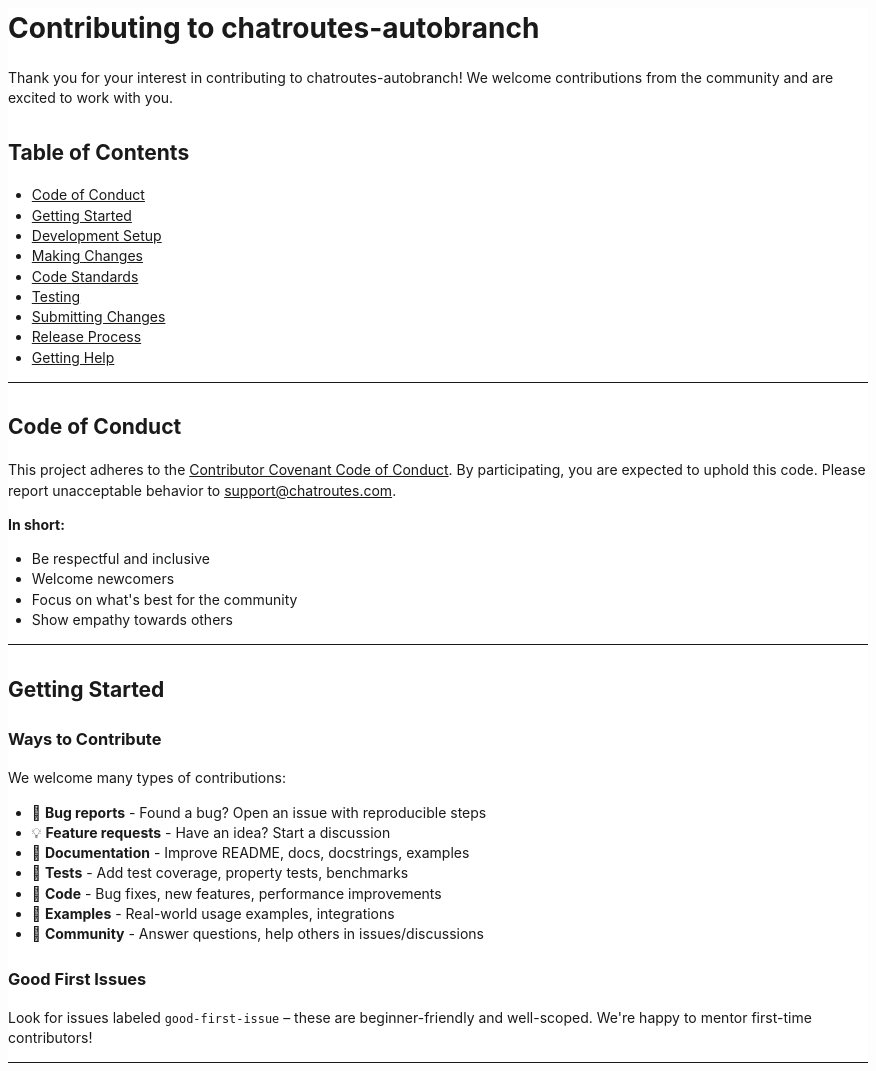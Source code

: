 # Contributing to chatroutes-autobranch

Thank you for your interest in contributing to chatroutes-autobranch! We welcome contributions from the community and are excited to work with you.

## Table of Contents

- [Code of Conduct](#code-of-conduct)
- [Getting Started](#getting-started)
- [Development Setup](#development-setup)
- [Making Changes](#making-changes)
- [Code Standards](#code-standards)
- [Testing](#testing)
- [Submitting Changes](#submitting-changes)
- [Release Process](#release-process)
- [Getting Help](#getting-help)

---

## Code of Conduct

This project adheres to the [Contributor Covenant Code of Conduct](https://www.contributor-covenant.org/version/2/1/code_of_conduct/). By participating, you are expected to uphold this code. Please report unacceptable behavior to support@chatroutes.com.

**In short:**
- Be respectful and inclusive
- Welcome newcomers
- Focus on what's best for the community
- Show empathy towards others

---

## Getting Started

### Ways to Contribute

We welcome many types of contributions:

- 🐛 **Bug reports** - Found a bug? Open an issue with reproducible steps
- 💡 **Feature requests** - Have an idea? Start a discussion
- 📝 **Documentation** - Improve README, docs, docstrings, examples
- 🧪 **Tests** - Add test coverage, property tests, benchmarks
- 🔧 **Code** - Bug fixes, new features, performance improvements
- 🎨 **Examples** - Real-world usage examples, integrations
- 💬 **Community** - Answer questions, help others in issues/discussions

### Good First Issues

Look for issues labeled `good-first-issue` – these are beginner-friendly and well-scoped. We're happy to mentor first-time contributors!

---